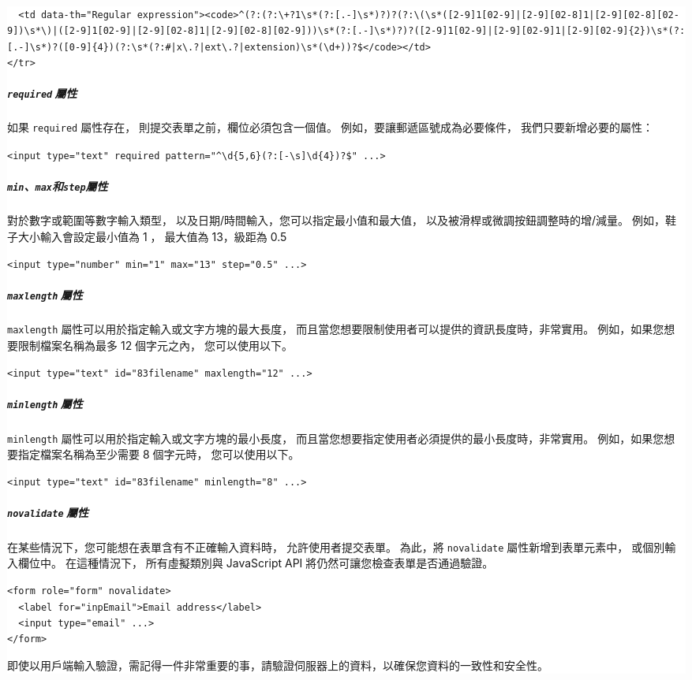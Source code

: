       <td data-th="Regular expression"><code>^(?:(?:\+?1\s*(?:[.-]\s*)?)?(?:\(\s*([2-9]1[02-9]|[2-9][02-8]1|[2-9][02-8][02-9])\s*\)|([2-9]1[02-9]|[2-9][02-8]1|[2-9][02-8][02-9]))\s*(?:[.-]\s*)?)?([2-9]1[02-9]|[2-9][02-9]1|[2-9][02-9]{2})\s*(?:[.-]\s*)?([0-9]{4})(?:\s*(?:#|x\.?|ext\.?|extension)\s*(\d+))?$</code></td>
    </tr>
  </tbody>
</table>

##### `required` 屬性

如果 `required` 屬性存在，
則提交表單之前，欄位必須包含一個值。 例如，要讓郵遞區號成為必要條件，
我們只要新增必要的屬性：

    <input type="text" required pattern="^\d{5,6}(?:[-\s]\d{4})?$" ...>

##### `min`、`max`和`step`屬性

對於數字或範圍等數字輸入類型，
以及日期/時間輸入，您可以指定最小值和最大值，
以及被滑桿或微調按鈕調整時的增/減量。  例如，鞋子大小輸入會設定最小值為 1 ，
最大值為 13，級距為 0.5


    <input type="number" min="1" max="13" step="0.5" ...>

##### `maxlength` 屬性

`maxlength` 屬性可以用於指定輸入或文字方塊的最大長度，
而且當您想要限制使用者可以提供的資訊長度時，非常實用。
 例如，如果您想要限制檔案名稱為最多 12 個字元之內，
您可以使用以下。

    <input type="text" id="83filename" maxlength="12" ...>

##### `minlength` 屬性

`minlength` 屬性可以用於指定輸入或文字方塊的最小長度，
而且當您想要指定使用者必須提供的最小長度時，非常實用。
 例如，如果您想要指定檔案名稱為至少需要 8 個字元時，
您可以使用以下。

    <input type="text" id="83filename" minlength="8" ...>

##### `novalidate` 屬性

在某些情況下，您可能想在表單含有不正確輸入資料時，
允許使用者提交表單。 為此，將 `novalidate` 屬性新增到表單元素中，
或個別輸入欄位中。 在這種情況下，
所有虛擬類別與 JavaScript API 將仍然可讓您檢查表單是否通過驗證。

    <form role="form" novalidate>
      <label for="inpEmail">Email address</label>
      <input type="email" ...>
    </form>

即使以用戶端輸入驗證，需記得一件非常重要的事，請驗證伺服器上的資料，以確保您資料的一致性和安全性。
